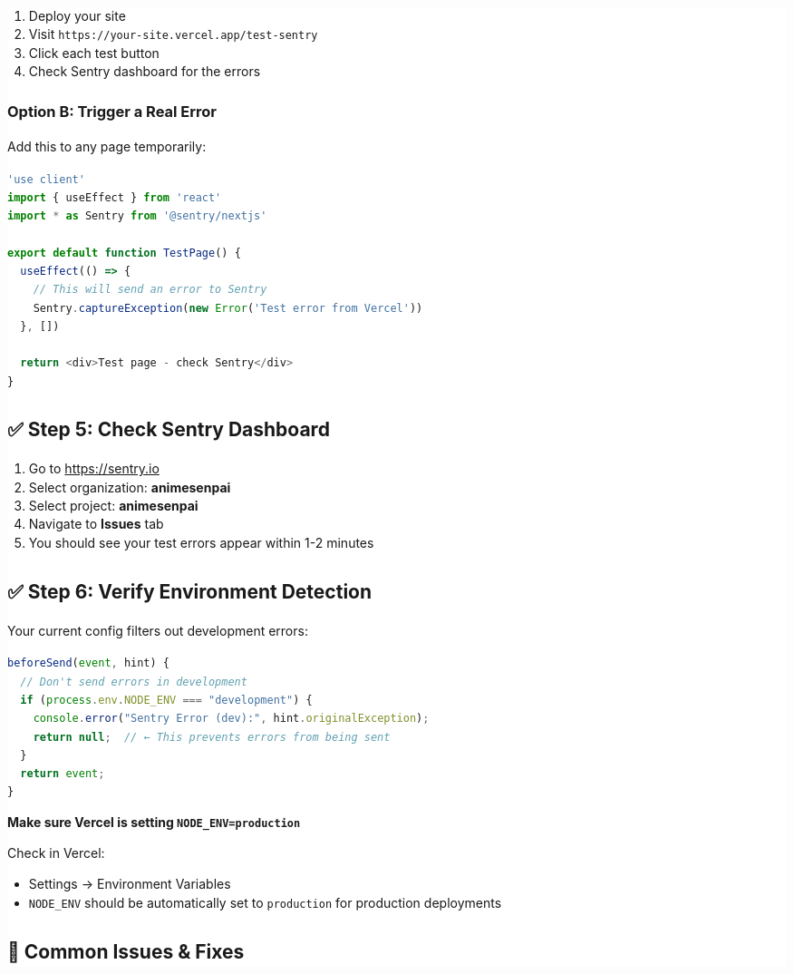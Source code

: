 1. Deploy your site
2. Visit `https://your-site.vercel.app/test-sentry`
3. Click each test button
4. Check Sentry dashboard for the errors

### Option B: Trigger a Real Error

Add this to any page temporarily:

```typescript
'use client'
import { useEffect } from 'react'
import * as Sentry from '@sentry/nextjs'

export default function TestPage() {
  useEffect(() => {
    // This will send an error to Sentry
    Sentry.captureException(new Error('Test error from Vercel'))
  }, [])
  
  return <div>Test page - check Sentry</div>
}
```

## ✅ Step 5: Check Sentry Dashboard

1. Go to https://sentry.io
2. Select organization: **animesenpai**
3. Select project: **animesenpai**
4. Navigate to **Issues** tab
5. You should see your test errors appear within 1-2 minutes

## ✅ Step 6: Verify Environment Detection

Your current config filters out development errors:

```typescript
beforeSend(event, hint) {
  // Don't send errors in development
  if (process.env.NODE_ENV === "development") {
    console.error("Sentry Error (dev):", hint.originalException);
    return null;  // ← This prevents errors from being sent
  }
  return event;
}
```

**Make sure Vercel is setting `NODE_ENV=production`**

Check in Vercel:
- Settings → Environment Variables
- `NODE_ENV` should be automatically set to `production` for production deployments

## 🔧 Common Issues & Fixes
